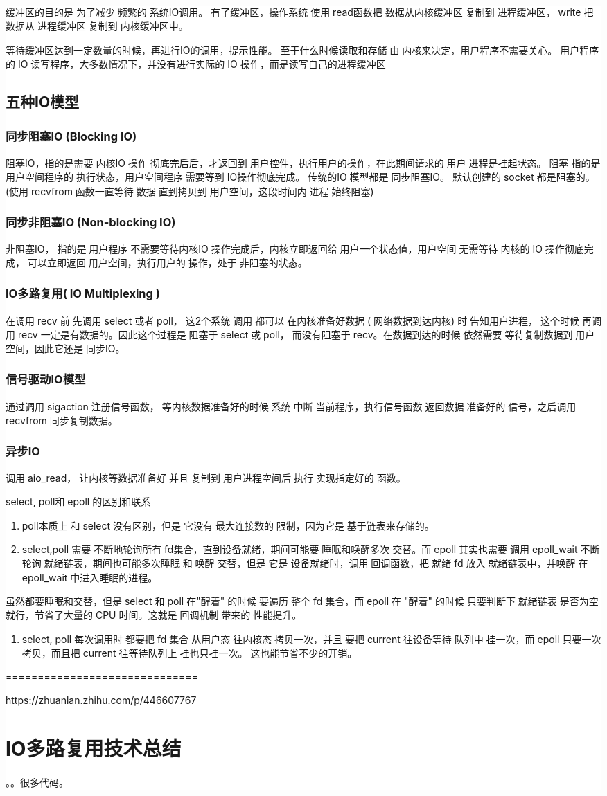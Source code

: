 缓冲区的目的是  为了减少  频繁的  系统IO调用。  有了缓冲区，操作系统  使用  read函数把  数据从内核缓冲区  复制到  进程缓冲区，  write  把数据从  进程缓冲区  复制到  内核缓冲区中。

等待缓冲区达到一定数量的时候，再进行IO的调用，提示性能。
至于什么时候读取和存储  由  内核来决定，用户程序不需要关心。
用户程序的  IO  读写程序，大多数情况下，并没有进行实际的  IO  操作，而是读写自己的进程缓冲区

## 五种IO模型

### 同步阻塞IO (Blocking IO)

阻塞IO，指的是需要  内核IO  操作  彻底完后后，才返回到  用户控件，执行用户的操作，在此期间请求的  用户  进程是挂起状态。
阻塞  指的是  用户空间程序的  执行状态，用户空间程序  需要等到  IO操作彻底完成。
传统的IO  模型都是  同步阻塞IO。  默认创建的  socket  都是阻塞的。
(使用  recvfrom  函数一直等待  数据  直到拷贝到  用户空间，这段时间内  进程  始终阻塞)

### 同步非阻塞IO (Non-blocking IO)

非阻塞IO，  指的是  用户程序  不需要等待内核IO  操作完成后，内核立即返回给  用户一个状态值，用户空间  无需等待  内核的  IO  操作彻底完成，  可以立即返回  用户空间，执行用户的  操作，处于  非阻塞的状态。

### IO多路复用( IO Multiplexing )

在调用  recv  前  先调用  select  或者  poll，  这2个系统  调用  都可以  在内核准备好数据  (  网络数据到达内核)  时  告知用户进程，  这个时候  再调用  recv  一定是有数据的。因此这个过程是  阻塞于  select  或  poll，  而没有阻塞于  recv。在数据到达的时候  依然需要  等待复制数据到  用户空间，因此它还是  同步IO。

### 信号驱动IO模型

通过调用  sigaction  注册信号函数，  等内核数据准备好的时候  系统  中断  当前程序，执行信号函数  返回数据  准备好的  信号，之后调用  recvfrom  同步复制数据。

### 异步IO
调用  aio_read，  让内核等数据准备好  并且  复制到  用户进程空间后  执行  实现指定好的  函数。

select, poll和  epoll  的区别和联系
1. poll本质上  和  select  没有区别，但是  它没有  最大连接数的  限制，因为它是  基于链表来存储的。

2. select,poll  需要  不断地轮询所有  fd集合，直到设备就绪，期间可能要  睡眠和唤醒多次  交替。而  epoll  其实也需要  调用  epoll_wait  不断轮询  就绪链表，期间也可能多次睡眠  和  唤醒  交替，但是  它是  设备就绪时，调用  回调函数，把  就绪  fd  放入  就绪链表中，并唤醒  在  epoll_wait  中进入睡眠的进程。

虽然都要睡眠和交替，但是  select  和  poll  在"醒着"  的时候  要遍历  整个  fd  集合，而  epoll  在  "醒着"  的时候  只要判断下  就绪链表  是否为空  就行，节省了大量的  CPU  时间。这就是  回调机制  带来的  性能提升。

1. select, poll  每次调用时  都要把  fd  集合  从用户态  往内核态  拷贝一次，并且  要把  current  往设备等待  队列中  挂一次，而  epoll  只要一次拷贝，而且把  current  往等待队列上  挂也只挂一次。  这也能节省不少的开销。

==============================

https://zhuanlan.zhihu.com/p/446607767

# IO多路复用技术总结

。。很多代码。
